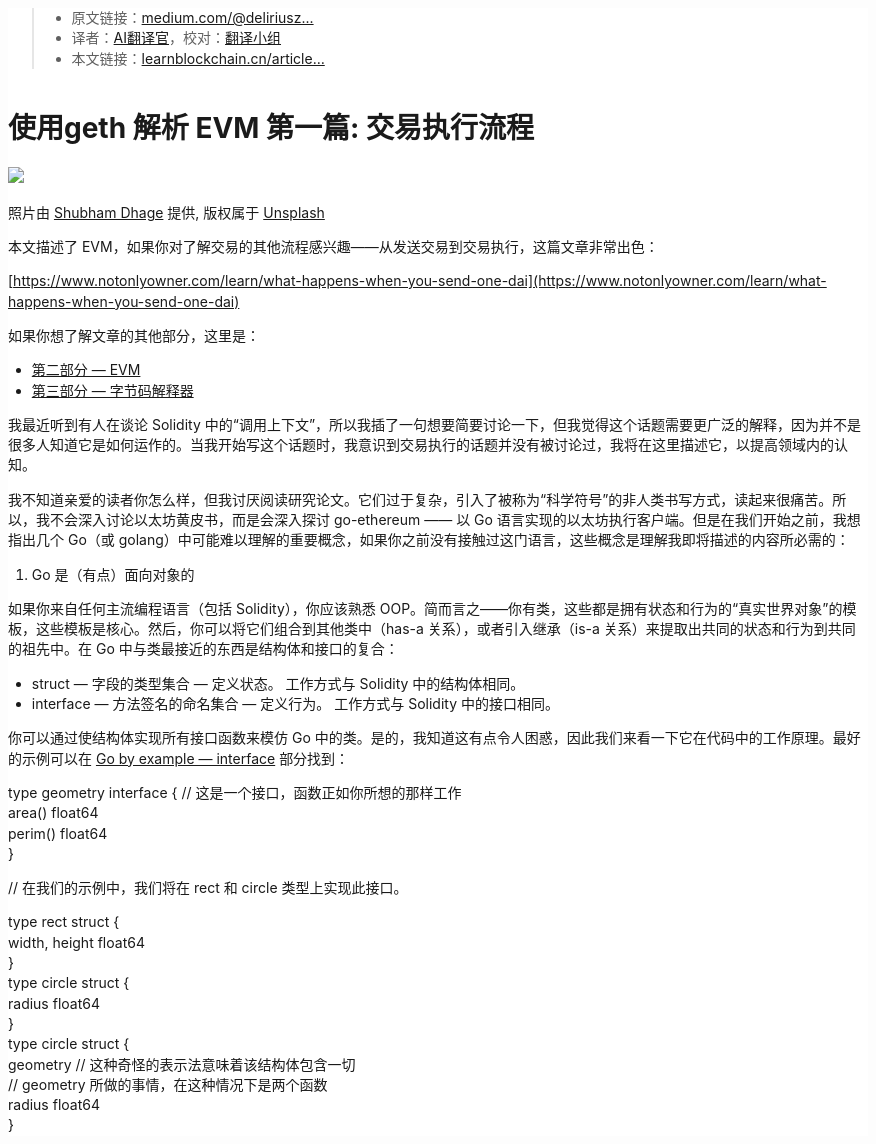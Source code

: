 
>- 原文链接：[medium.com/@deliriusz...](https://medium.com/@deliriusz/dissecting-evm-using-go-ethereum-eth-client-implementation-part-i-transaction-execution-flow-960a1533e994)
>- 译者：[AI翻译官](https://learnblockchain.cn/people/19584)，校对：[翻译小组](https://learnblockchain.cn/people/412)
>- 本文链接：[learnblockchain.cn/article…](https://learnblockchain.cn/article/10048)
    
# 使用geth 解析 EVM  第一篇: 交易执行流程

![](https://img.learnblockchain.cn/attachments/migrate/1732603992729)

照片由 [Shubham Dhage](https://unsplash.com/@theshubhamdhage?utm_source=medium&utm_medium=referral) 提供, 版权属于 [Unsplash](https://unsplash.com/?utm_source=medium&utm_medium=referral)

本文描述了 EVM，如果你对了解交易的其他流程感兴趣——从发送交易到交易执行，这篇文章非常出色：

[https://www.notonlyowner.com/learn/what-happens-when-you-send-one-dai](https://www.notonlyowner.com/learn/what-happens-when-you-send-one-dai)

如果你想了解文章的其他部分，这里是：

*   [第二部分 — EVM](https://medium.com/@deliriusz/dissecting-evm-using-go-ethereum-eth-client-implementation-part-ii-evm-ce7653f31c6f)
*   [第三部分 — 字节码解释器](https://medium.com/@deliriusz/dissecting-evm-using-go-ethereum-eth-client-implementation-part-iii-bytecode-interpreter-8f144004ed7a)

我最近听到有人在谈论 Solidity 中的“调用上下文”，所以我插了一句想要简要讨论一下，但我觉得这个话题需要更广泛的解释，因为并不是很多人知道它是如何运作的。当我开始写这个话题时，我意识到交易执行的话题并没有被讨论过，我将在这里描述它，以提高领域内的认知。

我不知道亲爱的读者你怎么样，但我讨厌阅读研究论文。它们过于复杂，引入了被称为“科学符号”的非人类书写方式，读起来很痛苦。所以，我不会深入讨论以太坊黄皮书，而是会深入探讨 go-ethereum —— 以 Go 语言实现的以太坊执行客户端。但是在我们开始之前，我想指出几个 Go（或 golang）中可能难以理解的重要概念，如果你之前没有接触过这门语言，这些概念是理解我即将描述的内容所必需的：

1.  Go 是（有点）面向对象的

如果你来自任何主流编程语言（包括 Solidity），你应该熟悉 OOP。简而言之——你有类，这些都是拥有状态和行为的“真实世界对象”的模板，这些模板是核心。然后，你可以将它们组合到其他类中（has-a 关系），或者引入继承（is-a 关系）来提取出共同的状态和行为到共同的祖先中。在 Go 中与类最接近的东西是结构体和接口的复合：

*   struct — 字段的类型集合 — 定义状态。 工作方式与 Solidity 中的结构体相同。
*   interface — 方法签名的命名集合 — 定义行为。 工作方式与 Solidity 中的接口相同。

你可以通过使结构体实现所有接口函数来模仿 Go 中的类。是的，我知道这有点令人困惑，因此我们来看一下它在代码中的工作原理。最好的示例可以在 [Go by example — interface](https://gobyexample.com/interfaces) 部分找到：

  
type geometry interface { // 这是一个接口，函数正如你所想的那样工作  
    area() float64  
    perim() float64  
}  
  
// 在我们的示例中，我们将在 rect 和 circle 类型上实现此接口。  
  
type rect struct {  
    width, height float64  
}  
type circle struct {  
    radius float64  
}  
type circle struct {  
    geometry // 这种奇怪的表示法意味着该结构体包含一切  
             // geometry 所做的事情，在这种情况下是两个函数  
    radius float64  
}  
  